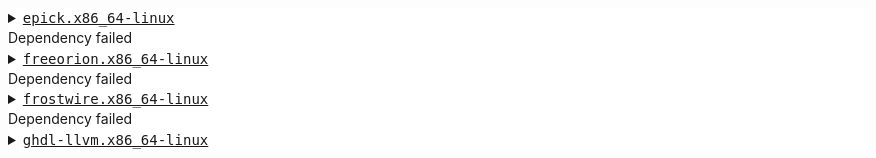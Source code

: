 </tr>
<tr>
<td>
<details><summary>
<tt><a href='https://hydra.nixos.org/build/186223894'>epick.x86_64-linux</a></tt>
</summary></details>
</td>
<td>Dependency failed</td>
</tr>
<tr>
<td>
<details><summary>
<tt><a href='https://hydra.nixos.org/build/186324653'>freeorion.x86_64-linux</a></tt>
</summary></details>
</td>
<td>Dependency failed</td>
</tr>
<tr>
<td>
<details><summary>
<tt><a href='https://hydra.nixos.org/build/187072590'>frostwire.x86_64-linux</a></tt>
</summary></details>
</td>
<td>Dependency failed</td>
</tr>
<tr>
<td>
<details><summary>
<tt><a href='https://hydra.nixos.org/build/186673059'>ghdl-llvm.x86_64-linux</a></tt>
</summary>
<ul>
<li>
<b>=> Cached failure</b> <tt>gnat-11.3.0</tt> <br /> <a href='https://hydra.nixos.org/build/186673059/nixlog/1'>log</a>, <a href='https://hydra.nixos.org/build/186673059/nixlog/1/raw'>raw</a>, <a href='https://hydra.nixos.org/build/186673059/nixlog/1/tail'>tail</a>, <a href='https://hydra.nixos.org/build/186670570'>build 186670570</a>
</li>